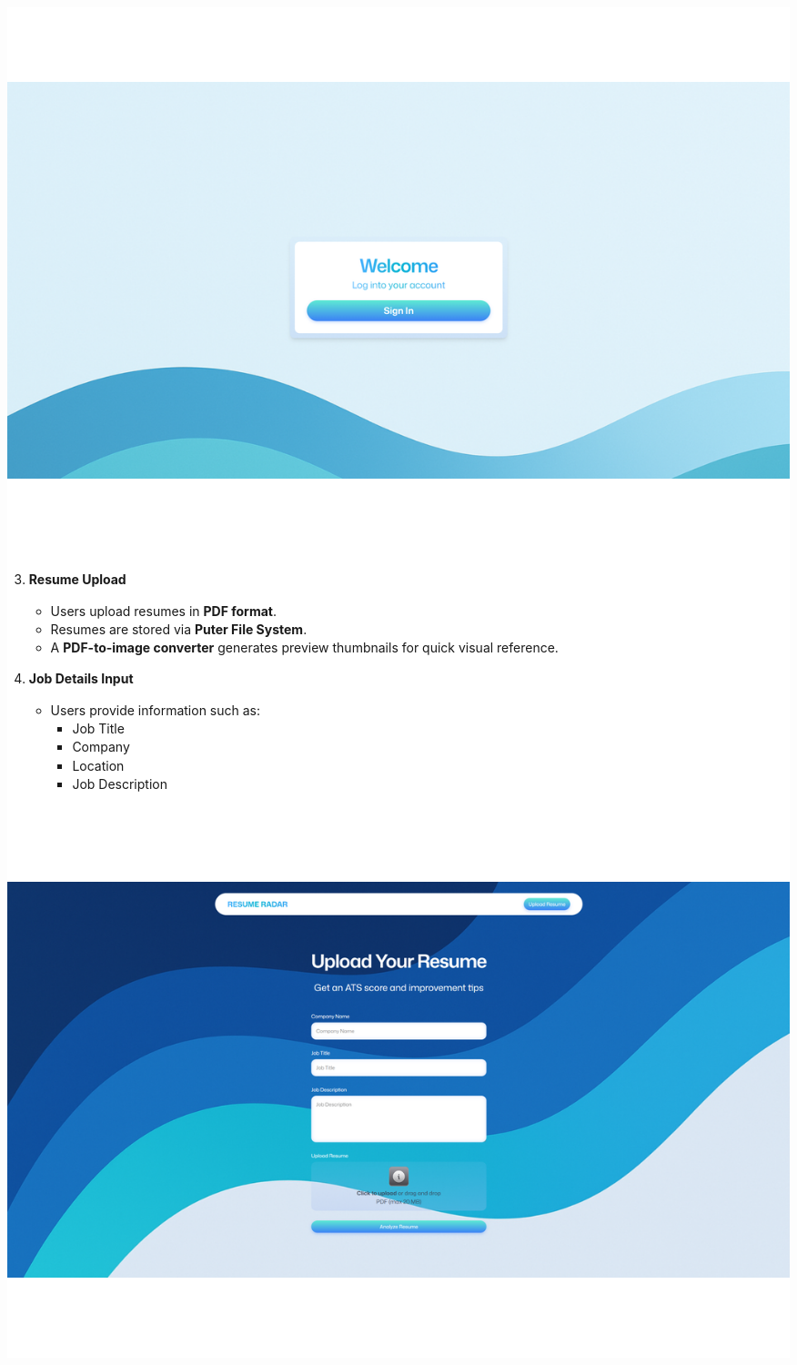 <img src="public\images\Screens\Login-Page.png" width="auto" height="600">

3. **Resume Upload**  
   - Users upload resumes in **PDF format**.  
   - Resumes are stored via **Puter File System**.  
   - A **PDF-to-image converter** generates preview thumbnails for quick visual reference.  

4. **Job Details Input**  
   - Users provide information such as:  
     - Job Title  
     - Company  
     - Location  
     - Job Description

<img src="public\images\Screens\Upload-Page.png" width="auto" height="600">
